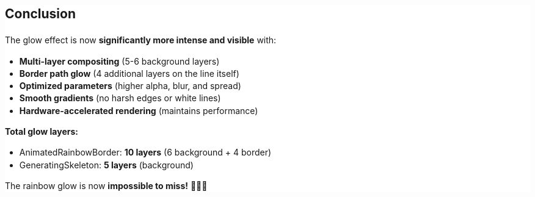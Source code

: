 ## Conclusion

The glow effect is now **significantly more intense and visible** with:

- **Multi-layer compositing** (5-6 background layers)
- **Border path glow** (4 additional layers on the line itself)
- **Optimized parameters** (higher alpha, blur, and spread)
- **Smooth gradients** (no harsh edges or white lines)
- **Hardware-accelerated rendering** (maintains performance)

**Total glow layers:**

- AnimatedRainbowBorder: **10 layers** (6 background + 4 border)
- GeneratingSkeleton: **5 layers** (background)

The rainbow glow is now **impossible to miss!** 🌈✨🔥
